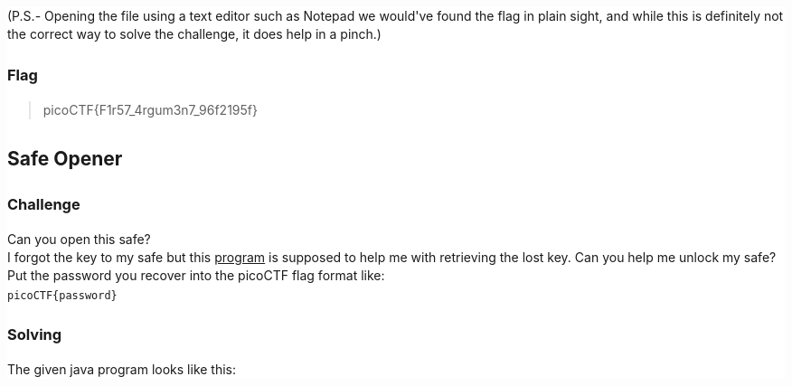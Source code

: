 (P.S.- Opening the file using a text editor such as Notepad we would've found the flag in plain sight, and while this is definitely not the correct way to solve the challenge, it does help in a pinch.)

### Flag
> picoCTF{F1r57_4rgum3n7_96f2195f}    

## Safe Opener

### Challenge
Can you open this safe?  
I forgot the key to my safe but this [program](https://artifacts.picoctf.net/c/83/SafeOpener.java) is supposed to help me with retrieving the lost key. Can you help me unlock my safe?  
Put the password you recover into the picoCTF flag format like:  
`picoCTF{password}`  

### Solving
The given java program looks like this:
